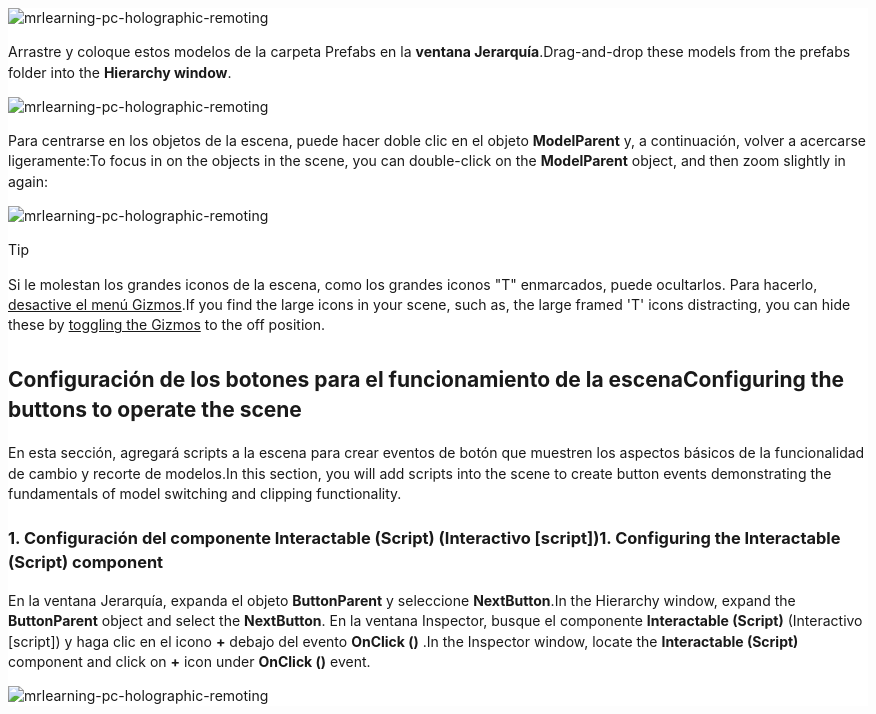 ![mrlearning-pc-holographic-remoting](images/mrlearning-pc-holographic-remoting/Tutorial1-Section3-Step1-1.png)

<span data-ttu-id="8114c-155">Arrastre y coloque estos modelos de la carpeta Prefabs en la **ventana Jerarquía**.</span><span class="sxs-lookup"><span data-stu-id="8114c-155">Drag-and-drop these models from the prefabs folder into the **Hierarchy window**.</span></span>

![mrlearning-pc-holographic-remoting](images/mrlearning-pc-holographic-remoting/Tutorial1-Section3-Step1-2.png)

<span data-ttu-id="8114c-157">Para centrarse en los objetos de la escena, puede hacer doble clic en el objeto **ModelParent** y, a continuación, volver a acercarse ligeramente:</span><span class="sxs-lookup"><span data-stu-id="8114c-157">To focus in on the objects in the scene, you can double-click on the **ModelParent** object, and then zoom slightly in again:</span></span>

![mrlearning-pc-holographic-remoting](images/mrlearning-pc-holographic-remoting/Tutorial1-Section3-Step1-3.png)

> [!TIP]
> <span data-ttu-id="8114c-159">Si le molestan los grandes iconos de la escena, como los grandes iconos "T" enmarcados, puede ocultarlos. Para hacerlo, <a href="https://docs.unity3d.com/2019.1/Documentation/Manual/GizmosMenu.html" target="_blank">desactive el menú Gizmos</a>.</span><span class="sxs-lookup"><span data-stu-id="8114c-159">If you find the large icons in your scene, such as, the large framed 'T' icons distracting, you can hide these by <a href="https://docs.unity3d.com/2019.1/Documentation/Manual/GizmosMenu.html" target="_blank">toggling the Gizmos</a> to the off position.</span></span>

## <a name="configuring-the-buttons-to-operate-the-scene"></a><span data-ttu-id="8114c-160">Configuración de los botones para el funcionamiento de la escena</span><span class="sxs-lookup"><span data-stu-id="8114c-160">Configuring the buttons to operate the scene</span></span>

<span data-ttu-id="8114c-161">En esta sección, agregará scripts a la escena para crear eventos de botón que muestren los aspectos básicos de la funcionalidad de cambio y recorte de modelos.</span><span class="sxs-lookup"><span data-stu-id="8114c-161">In this section, you will add scripts into the scene to create button events demonstrating the fundamentals of model switching and clipping functionality.</span></span>

### <a name="1-configuring-the-interactable-script-component"></a><span data-ttu-id="8114c-162">1. Configuración del componente Interactable (Script) (Interactivo [script])</span><span class="sxs-lookup"><span data-stu-id="8114c-162">1. Configuring the Interactable (Script) component</span></span>

<span data-ttu-id="8114c-163">En la ventana Jerarquía, expanda el objeto **ButtonParent** y seleccione **NextButton**.</span><span class="sxs-lookup"><span data-stu-id="8114c-163">In the Hierarchy window, expand the **ButtonParent** object and select the **NextButton**.</span></span> <span data-ttu-id="8114c-164">En la ventana Inspector, busque el componente **Interactable (Script)** (Interactivo [script]) y haga clic en el icono **+** debajo del evento **OnClick ()** .</span><span class="sxs-lookup"><span data-stu-id="8114c-164">In the Inspector window, locate the **Interactable (Script)** component and click on **+** icon under **OnClick ()** event.</span></span>

![mrlearning-pc-holographic-remoting](images/mrlearning-pc-holographic-remoting/Tutorial1-Section4-Step1-1.png)
